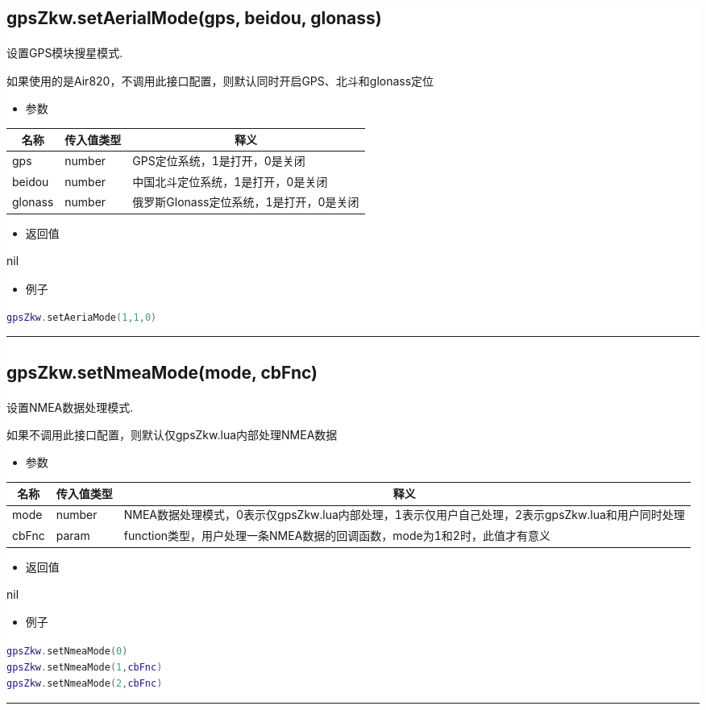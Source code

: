 
## gpsZkw.setAerialMode(gps, beidou, glonass)

设置GPS模块搜星模式.

如果使用的是Air820，不调用此接口配置，则默认同时开启GPS、北斗和glonass定位

* 参数

|名称|传入值类型|释义|
|-|-|-|
|gps|number|GPS定位系统，1是打开，0是关闭|
|beidou|number|中国北斗定位系统，1是打开，0是关闭|
|glonass|number|俄罗斯Glonass定位系统，1是打开，0是关闭|

* 返回值

nil

* 例子

```lua
gpsZkw.setAeriaMode(1,1,0)
```

---

## gpsZkw.setNmeaMode(mode, cbFnc)

设置NMEA数据处理模式.

如果不调用此接口配置，则默认仅gpsZkw.lua内部处理NMEA数据

* 参数

|名称|传入值类型|释义|
|-|-|-|
|mode|number|NMEA数据处理模式，0表示仅gpsZkw.lua内部处理，1表示仅用户自己处理，2表示gpsZkw.lua和用户同时处理|
|cbFnc|param|function类型，用户处理一条NMEA数据的回调函数，mode为1和2时，此值才有意义|

* 返回值

nil

* 例子

```lua
gpsZkw.setNmeaMode(0)
gpsZkw.setNmeaMode(1,cbFnc)
gpsZkw.setNmeaMode(2,cbFnc)
```

---